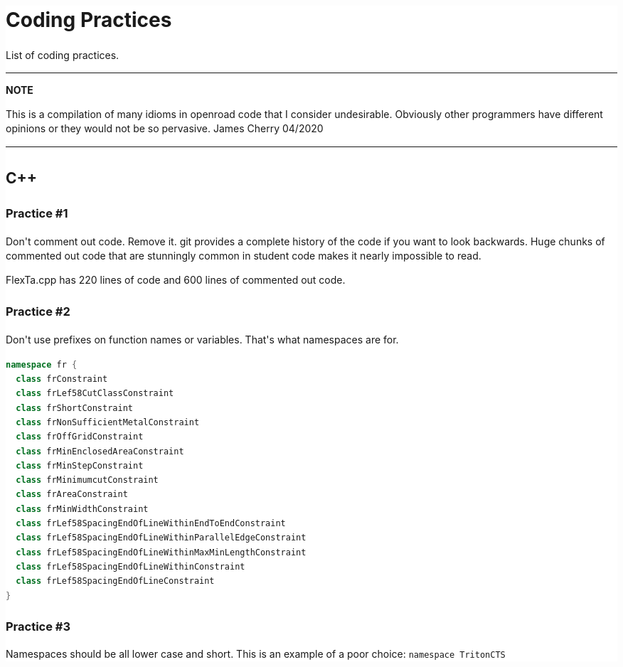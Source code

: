 # Coding Practices

List of coding practices.

---
**NOTE**

This is a compilation of many idioms in openroad code that I consider
undesirable. Obviously other programmers have different opinions or they
would not be so pervasive. James Cherry 04/2020

---

## C++

### Practice #1

Don't comment out code. Remove it. git provides a complete history of
the code if you want to look backwards. Huge chunks of commented out
code that are stunningly common in student code makes it nearly
impossible to read.

FlexTa.cpp has 220 lines of code and 600 lines of commented out code.

### Practice #2

Don't use prefixes on function names or variables. That's what
namespaces are for.

``` cpp
namespace fr {
  class frConstraint
  class frLef58CutClassConstraint
  class frShortConstraint
  class frNonSufficientMetalConstraint
  class frOffGridConstraint
  class frMinEnclosedAreaConstraint
  class frMinStepConstraint
  class frMinimumcutConstraint
  class frAreaConstraint
  class frMinWidthConstraint
  class frLef58SpacingEndOfLineWithinEndToEndConstraint
  class frLef58SpacingEndOfLineWithinParallelEdgeConstraint
  class frLef58SpacingEndOfLineWithinMaxMinLengthConstraint
  class frLef58SpacingEndOfLineWithinConstraint
  class frLef58SpacingEndOfLineConstraint
}
```

### Practice #3

Namespaces should be all lower case and short. This is an example of a
poor choice: `namespace TritonCTS`
